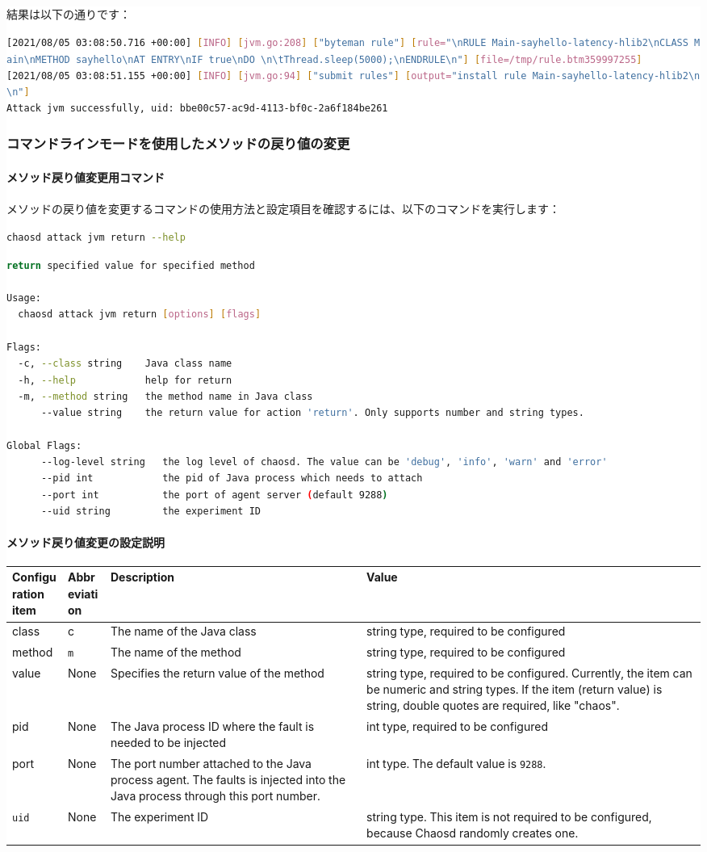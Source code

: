 結果は以下の通りです：

```bash
[2021/08/05 03:08:50.716 +00:00] [INFO] [jvm.go:208] ["byteman rule"] [rule="\nRULE Main-sayhello-latency-hlib2\nCLASS Main\nMETHOD sayhello\nAT ENTRY\nIF true\nDO \n\tThread.sleep(5000);\nENDRULE\n"] [file=/tmp/rule.btm359997255]
[2021/08/05 03:08:51.155 +00:00] [INFO] [jvm.go:94] ["submit rules"] [output="install rule Main-sayhello-latency-hlib2\n\n"]
Attack jvm successfully, uid: bbe00c57-ac9d-4113-bf0c-2a6f184be261
```

### コマンドラインモードを使用したメソッドの戻り値の変更

#### メソッド戻り値変更用コマンド

メソッドの戻り値を変更するコマンドの使用方法と設定項目を確認するには、以下のコマンドを実行します：

```bash
chaosd attack jvm return --help
```

```bash
return specified value for specified method

Usage:
  chaosd attack jvm return [options] [flags]

Flags:
  -c, --class string    Java class name
  -h, --help            help for return
  -m, --method string   the method name in Java class
      --value string    the return value for action 'return'. Only supports number and string types.

Global Flags:
      --log-level string   the log level of chaosd. The value can be 'debug', 'info', 'warn' and 'error'
      --pid int            the pid of Java process which needs to attach
      --port int           the port of agent server (default 9288)
      --uid string         the experiment ID
```

#### メソッド戻り値変更の設定説明

| Configuration item | Abbreviation | Description | Value |
| :-- | :-- | :-- | :-- |
| class | c | The name of the Java class | string type, required to be configured |
| method | `m` | The name of the method | string type, required to be configured |
| value | None | Specifies the return value of the method | string type, required to be configured. Currently, the item can be numeric and string types. If the item (return value) is string, double quotes are required, like "chaos". |
| pid | None | The Java process ID where the fault is needed to be injected | int type, required to be configured |
| port | None | The port number attached to the Java process agent. The faults is injected into the Java process through this port number. | int type. The default value is `9288`. |
| `uid` | None | The experiment ID | string type. This item is not required to be configured, because Chaosd randomly creates one. |
